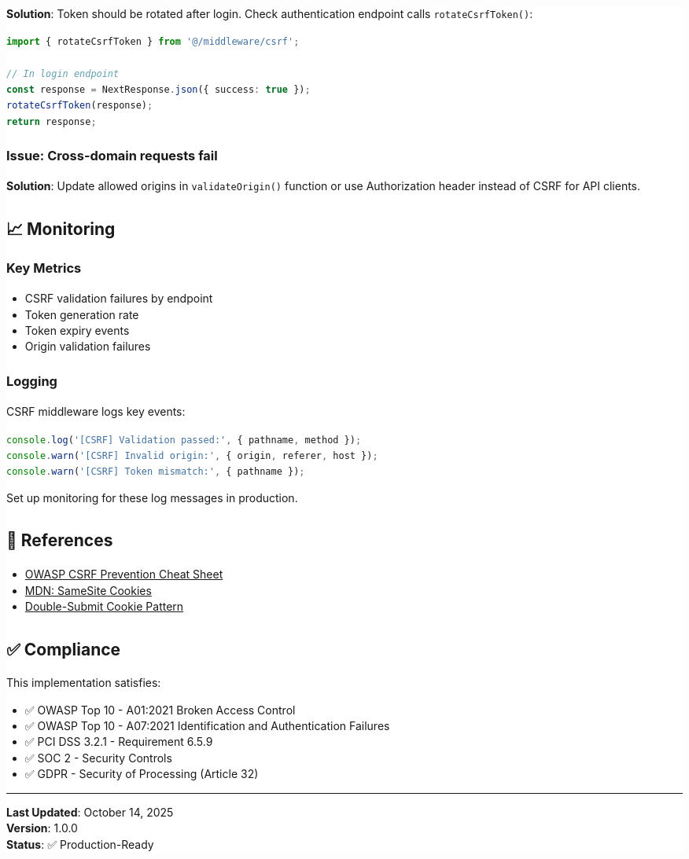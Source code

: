 **Solution**: Token should be rotated after login. Check authentication endpoint calls `rotateCsrfToken()`:

```typescript
import { rotateCsrfToken } from '@/middleware/csrf';

// In login endpoint
const response = NextResponse.json({ success: true });
rotateCsrfToken(response);
return response;
```

### Issue: Cross-domain requests fail

**Solution**: Update allowed origins in `validateOrigin()` function or use Authorization header instead of CSRF for API clients.

## 📈 Monitoring

### Key Metrics

- CSRF validation failures by endpoint
- Token generation rate
- Token expiry events
- Origin validation failures

### Logging

CSRF middleware logs key events:

```typescript
console.log('[CSRF] Validation passed:', { pathname, method });
console.warn('[CSRF] Invalid origin:', { origin, referer, host });
console.warn('[CSRF] Token mismatch:', { pathname });
```

Set up monitoring for these log messages in production.

## 🔗 References

- [OWASP CSRF Prevention Cheat Sheet](https://cheatsheetseries.owasp.org/cheatsheets/Cross-Site_Request_Forgery_Prevention_Cheat_Sheet.html)
- [MDN: SameSite Cookies](https://developer.mozilla.org/en-US/docs/Web/HTTP/Headers/Set-Cookie/SameSite)
- [Double-Submit Cookie Pattern](https://cheatsheetseries.owasp.org/cheatsheets/Cross-Site_Request_Forgery_Prevention_Cheat_Sheet.html#double-submit-cookie)

## ✅ Compliance

This implementation satisfies:

- ✅ OWASP Top 10 - A01:2021 Broken Access Control
- ✅ OWASP Top 10 - A07:2021 Identification and Authentication Failures
- ✅ PCI DSS 3.2.1 - Requirement 6.5.9
- ✅ SOC 2 - Security Controls
- ✅ GDPR - Security of Processing (Article 32)

---

**Last Updated**: October 14, 2025  
**Version**: 1.0.0  
**Status**: ✅ Production-Ready
